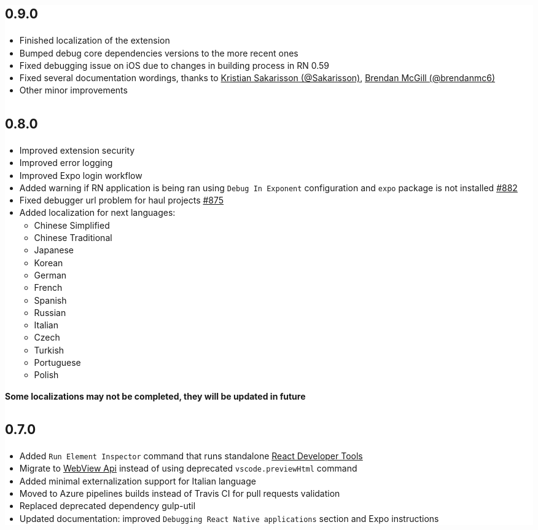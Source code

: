 ## 0.9.0

-   Finished localization of the extension
-   Bumped debug core dependencies versions to the more recent ones
-   Fixed debugging issue on iOS due to changes in building process in RN 0.59
-   Fixed several documentation wordings, thanks to
    [Kristian Sakarisson (@Sakarisson)](https://github.com/Sakarisson),
    [Brendan McGill (@brendanmc6)](https://github.com/brendanmc6)
-   Other minor improvements

## 0.8.0

-   Improved extension security
-   Improved error logging
-   Improved Expo login workflow
-   Added warning if RN application is being ran using `Debug In Exponent`
    configuration and `expo` package is not installed
    [#882](https://github.com/microsoft/vscode-react-native/issues/882)
-   Fixed debugger url problem for haul projects
    [#875](https://github.com/microsoft/vscode-react-native/issues/875)
-   Added localization for next languages:
    -   Chinese Simplified
    -   Chinese Traditional
    -   Japanese
    -   Korean
    -   German
    -   French
    -   Spanish
    -   Russian
    -   Italian
    -   Czech
    -   Turkish
    -   Portuguese
    -   Polish

**Some localizations may not be completed, they will be updated in future**

## 0.7.0

-   Added `Run Element Inspector` command that runs standalone
    [React Developer Tools](https://github.com/facebook/react-devtools)
-   Migrate to
    [WebView Api](https://code.visualstudio.com/docs/extensions/webview) instead
    of using deprecated `vscode.previewHtml` command
-   Added minimal externalization support for Italian language
-   Moved to Azure pipelines builds instead of Travis CI for pull requests
    validation
-   Replaced deprecated dependency gulp-util
-   Updated documentation: improved `Debugging React Native applications`
    section and Expo instructions
